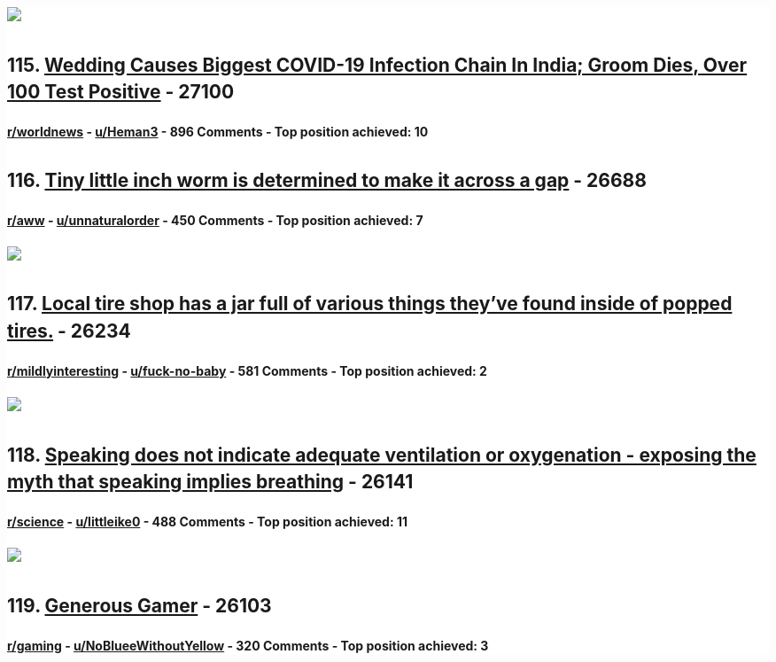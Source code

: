 <a href="https://www.telegraph.co.uk/news/2019/10/16/narco-cat-run-key-piece-evidence-russian-drugs-trial-scared/"><img src="https://b.thumbs.redditmedia.com/CxBlvDBS_iVal02B50dhd7xpvhKARC9KGT_Vq_FGtOw.jpg"></img></a>

## 115. [Wedding Causes Biggest COVID-19 Infection Chain In India; Groom Dies, Over 100 Test Positive](http://reddit.com/r/worldnews/comments/hjk2x6/wedding_causes_biggest_covid19_infection_chain_in/) - 27100
#### [r/worldnews](http://reddit.com/r/worldnews) - [u/Heman3](http://reddit.com/u/Heman3) - 896 Comments - Top position achieved: 10

## 116. [Tiny little inch worm is determined to make it across a gap](http://reddit.com/r/aww/comments/hj1tql/tiny_little_inch_worm_is_determined_to_make_it/) - 26688
#### [r/aww](http://reddit.com/r/aww) - [u/unnaturalorder](http://reddit.com/u/unnaturalorder) - 450 Comments - Top position achieved: 7

<a href="https://gfycat.com/imaginaryshadowyadder"><img src="https://b.thumbs.redditmedia.com/sjfhHARIPy1vVkk-xhHAhXYhm2cKQGevX2T1pWCFOKU.jpg"></img></a>

## 117. [Local tire shop has a jar full of various things they’ve found inside of popped tires.](http://reddit.com/r/mildlyinteresting/comments/hjmrt9/local_tire_shop_has_a_jar_full_of_various_things/) - 26234
#### [r/mildlyinteresting](http://reddit.com/r/mildlyinteresting) - [u/fuck-no-baby](http://reddit.com/u/fuck-no-baby) - 581 Comments - Top position achieved: 2

<a href="https://i.redd.it/axqz1erd9c851.jpg"><img src="https://b.thumbs.redditmedia.com/wnt9GUut6adFDpvzHSiv9BQwSpVnOq2gIHZomN5PiDc.jpg"></img></a>

## 118. [Speaking does not indicate adequate ventilation or oxygenation - exposing the myth that speaking implies breathing](http://reddit.com/r/science/comments/hjcc3t/speaking_does_not_indicate_adequate_ventilation/) - 26141
#### [r/science](http://reddit.com/r/science) - [u/littleike0](http://reddit.com/u/littleike0) - 488 Comments - Top position achieved: 11

<a href="https://www.acpjournals.org/doi/10.7326/M20-4186"><img src="https://b.thumbs.redditmedia.com/_1Bn7gECG7oLXCwKWQGP6vzflvxsL32Eeb-iyfndO_g.jpg"></img></a>

## 119. [Generous Gamer](http://reddit.com/r/gaming/comments/hjc68g/generous_gamer/) - 26103
#### [r/gaming](http://reddit.com/r/gaming) - [u/NoBlueeWithoutYellow](http://reddit.com/u/NoBlueeWithoutYellow) - 320 Comments - Top position achieved: 3
